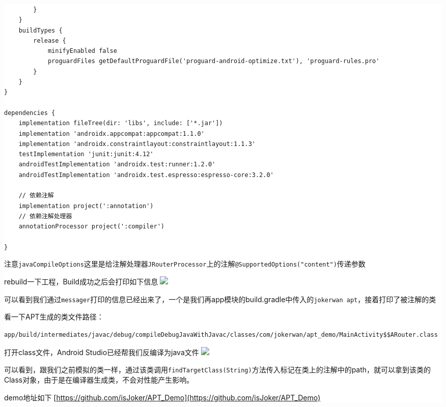 ```
        }
    }
    buildTypes {
        release {
            minifyEnabled false
            proguardFiles getDefaultProguardFile('proguard-android-optimize.txt'), 'proguard-rules.pro'
        }
    }
}

dependencies {
    implementation fileTree(dir: 'libs', include: ['*.jar'])
    implementation 'androidx.appcompat:appcompat:1.1.0'
    implementation 'androidx.constraintlayout:constraintlayout:1.1.3'
    testImplementation 'junit:junit:4.12'
    androidTestImplementation 'androidx.test:runner:1.2.0'
    androidTestImplementation 'androidx.test.espresso:espresso-core:3.2.0'

    // 依赖注解
    implementation project(':annotation')
    // 依赖注解处理器
    annotationProcessor project(':compiler')

}

```
注意`javaCompileOptions`这里是给注解处理器`JRouterProcessor`上的注解`@SupportedOptions("content")`传递参数

rebuild一下工程，Build成功之后会打印如下信息
![](https://upload-images.jianshu.io/upload_images/9513946-65b36bed00dba70d.png?imageMogr2/auto-orient/strip%7CimageView2/2/w/1240)


可以看到我们通过`messager`打印的信息已经出来了，一个是我们再app模块的build.gradle中传入的`jokerwan apt`，接着打印了被注解的类

看一下APT生成的类文件路径：
```
app/build/intermediates/javac/debug/compileDebugJavaWithJavac/classes/com/jokerwan/apt_demo/MainActivity$$ARouter.class
```
打开class文件，Android Studio已经帮我们反编译为java文件
![](https://upload-images.jianshu.io/upload_images/9513946-d4eb8f3b446625ad.png?imageMogr2/auto-orient/strip%7CimageView2/2/w/1240)


可以看到，跟我们之前模拟的类一样，通过该类调用`findTargetClass(String)`方法传入标记在类上的注解中的path，就可以拿到该类的Class对象，由于是在编译器生成类，不会对性能产生影响。

demo地址如下
[https://github.com/isJoker/APT_Demo](https://github.com/isJoker/APT_Demo)
